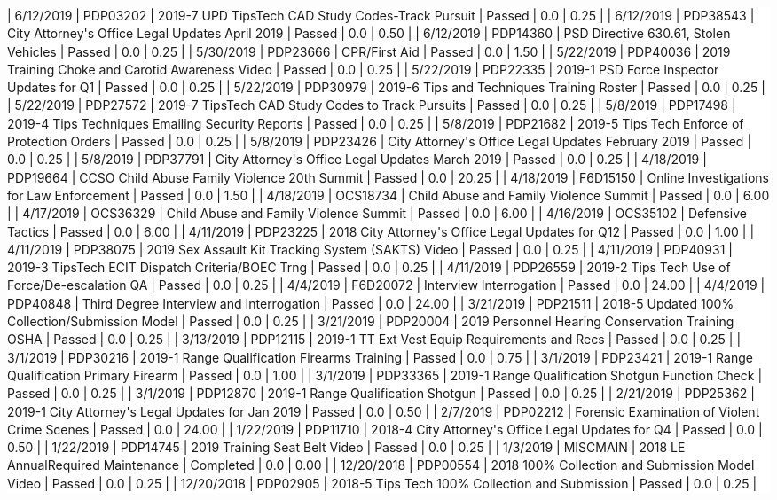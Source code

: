 | 6/12/2019 | PDP03202 | 2019-7 UPD TipsTech CAD Study Codes-Track Pursuit | Passed | 0.0 | 0.25 |
| 6/12/2019 | PDP38543 | City Attorney's Office Legal Updates April 2019 | Passed | 0.0 | 0.50 |
| 6/12/2019 | PDP14360 | PSD Directive 630.61, Stolen Vehicles | Passed | 0.0 | 0.25 |
| 5/30/2019 | PDP23666 | CPR/First Aid | Passed | 0.0 | 1.50 |
| 5/22/2019 | PDP40036 | 2019 Training Choke and Carotid Awareness Video | Passed | 0.0 | 0.25 |
| 5/22/2019 | PDP22335 | 2019-1 PSD Force Inspector Updates for Q1 | Passed | 0.0 | 0.25 |
| 5/22/2019 | PDP30979 | 2019-6 Tips and Techniques Training Roster | Passed | 0.0 | 0.25 |
| 5/22/2019 | PDP27572 | 2019-7 TipsTech CAD Study Codes to Track Pursuits | Passed | 0.0 | 0.25 |
| 5/8/2019 | PDP17498 | 2019-4 Tips  Techniques Emailing Security Reports | Passed | 0.0 | 0.25 |
| 5/8/2019 | PDP21682 | 2019-5 Tips  Tech Enforce of Protection Orders | Passed | 0.0 | 0.25 |
| 5/8/2019 | PDP23426 | City Attorney's Office Legal Updates February 2019 | Passed | 0.0 | 0.25 |
| 5/8/2019 | PDP37791 | City Attorney's Office Legal Updates March 2019 | Passed | 0.0 | 0.25 |
| 4/18/2019 | PDP19664 | CCSO Child Abuse  Family Violence 20th Summit | Passed | 0.0 | 20.25 |
| 4/18/2019 | F6D15150 | Online Investigations for Law Enforcement | Passed | 0.0 | 1.50 |
| 4/18/2019 | OCS18734 | Child Abuse and Family Violence Summit | Passed | 0.0 | 6.00 |
| 4/17/2019 | OCS36329 | Child Abuse and Family Violence Summit | Passed | 0.0 | 6.00 |
| 4/16/2019 | OCS35102 | Defensive Tactics | Passed | 0.0 | 6.00 |
| 4/11/2019 | PDP23225 | 2018 City Attorney's Office Legal Updates for Q12 | Passed | 0.0 | 1.00 |
| 4/11/2019 | PDP38075 | 2019 Sex Assault Kit Tracking System (SAKTS) Video | Passed | 0.0 | 0.25 |
| 4/11/2019 | PDP40931 | 2019-3 TipsTech ECIT Dispatch Criteria/BOEC Trng | Passed | 0.0 | 0.25 |
| 4/11/2019 | PDP26559 | 2019-2 Tips  Tech Use of Force/De-escalation QA | Passed | 0.0 | 0.25 |
| 4/4/2019 | F6D20072 | Interview  Interrogation | Passed | 0.0 | 24.00 |
| 4/4/2019 | PDP40848 | Third Degree Interview and Interrogation | Passed | 0.0 | 24.00 |
| 3/21/2019 | PDP21511 | 2018-5 Updated 100% Collection/Submission Model | Passed | 0.0 | 0.25 |
| 3/21/2019 | PDP20004 | 2019 Personnel Hearing Conservation Training OSHA | Passed | 0.0 | 0.25 |
| 3/13/2019 | PDP12115 | 2019-1 TT Ext Vest Equip Requirements and Recs | Passed | 0.0 | 0.25 |
| 3/1/2019 | PDP30216 | 2019-1 Range Qualification Firearms Training | Passed | 0.0 | 0.75 |
| 3/1/2019 | PDP23421 | 2019-1 Range Qualification Primary Firearm | Passed | 0.0 | 1.00 |
| 3/1/2019 | PDP33365 | 2019-1 Range Qualification Shotgun Function Check | Passed | 0.0 | 0.25 |
| 3/1/2019 | PDP12870 | 2019-1 Range Qualification Shotgun | Passed | 0.0 | 0.25 |
| 2/21/2019 | PDP25362 | 2019-1 City Attorney's Legal Updates for Jan 2019 | Passed | 0.0 | 0.50 |
| 2/7/2019 | PDP02212 | Forensic Examination of Violent Crime Scenes | Passed | 0.0 | 24.00 |
| 1/22/2019 | PDP11710 | 2018-4 City Attorney's Office Legal Updates for Q4 | Passed | 0.0 | 0.50 |
| 1/22/2019 | PDP14745 | 2019 Training Seat Belt Video | Passed | 0.0 | 0.25 |
| 1/3/2019 | MISCMAIN | 2018 LE AnnualRequired Maintenance | Completed | 0.0 | 0.00 |
| 12/20/2018 | PDP00554 | 2018 100% Collection and Submission Model Video | Passed | 0.0 | 0.25 |
| 12/20/2018 | PDP02905 | 2018-5 Tips  Tech 100% Collection and Submission | Passed | 0.0 | 0.25 |